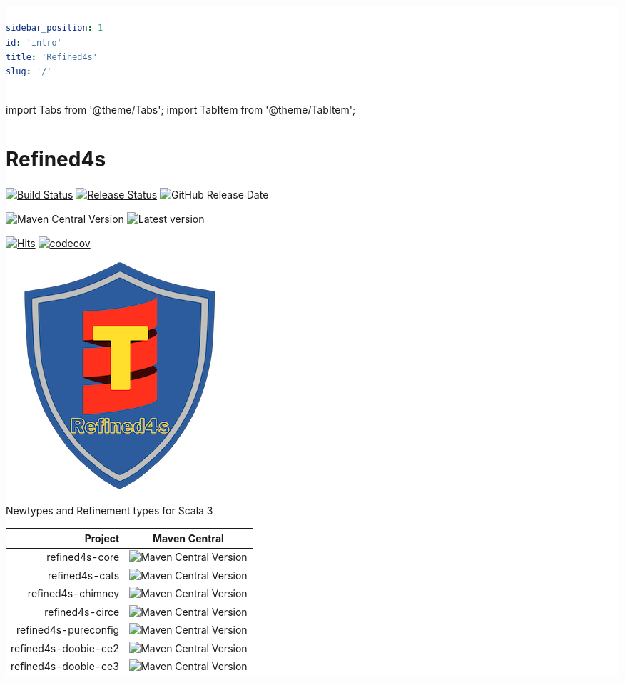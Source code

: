 ```yaml
---
sidebar_position: 1
id: 'intro'
title: 'Refined4s'
slug: '/'
---
```


import Tabs from '@theme/Tabs';
import TabItem from '@theme/TabItem';

# Refined4s

[![Build Status](https://github.com/kevin-lee/refined4s/workflows/Build-All/badge.svg)](https://github.com/kevin-lee/refined4s/actions?workflow=Build-All)
[![Release Status](https://github.com/kevin-lee/refined4s/workflows/Release/badge.svg)](https://github.com/kevin-lee/refined4s/actions?workflow=Release)
![GitHub Release Date](https://img.shields.io/github/release-date/kevin-lee/refined4s?logo=github)

![Maven Central Version](https://img.shields.io/maven-central/v/io.kevinlee/refined4s-core_3)
[![Latest version](https://index.scala-lang.org/kevin-lee/refined4s/latest.svg)](https://index.scala-lang.org/kevin-lee/refined4s)

[![Hits](https://hits.sh/github.com/kevin-lee/refined4s.svg)](https://hits.sh/github.com/kevin-lee/refined4s/)
[![codecov](https://codecov.io/gh/kevin-lee/refined4s/graph/badge.svg?token=eRXmN9YMzk)](https://codecov.io/gh/kevin-lee/refined4s)

![Refined4s Logo](/img/refined4s-320x320.png)

Newtypes and Refinement types for Scala 3

|                 Project | Maven Central                                                                                          |
|------------------------:|--------------------------------------------------------------------------------------------------------|
|          refined4s-core | ![Maven Central Version](https://img.shields.io/maven-central/v/io.kevinlee/refined4s-core_3)          |
|          refined4s-cats | ![Maven Central Version](https://img.shields.io/maven-central/v/io.kevinlee/refined4s-cats_3)          |
|       refined4s-chimney | ![Maven Central Version](https://img.shields.io/maven-central/v/io.kevinlee/refined4s-chimney_3)       |
|         refined4s-circe | ![Maven Central Version](https://img.shields.io/maven-central/v/io.kevinlee/refined4s-circe_3)         |
|    refined4s-pureconfig | ![Maven Central Version](https://img.shields.io/maven-central/v/io.kevinlee/refined4s-pureconfig_3)    |
|    refined4s-doobie-ce2 | ![Maven Central Version](https://img.shields.io/maven-central/v/io.kevinlee/refined4s-doobie-ce2_3)    |
|    refined4s-doobie-ce3 | ![Maven Central Version](https://img.shields.io/maven-central/v/io.kevinlee/refined4s-doobie-ce3_3)    |